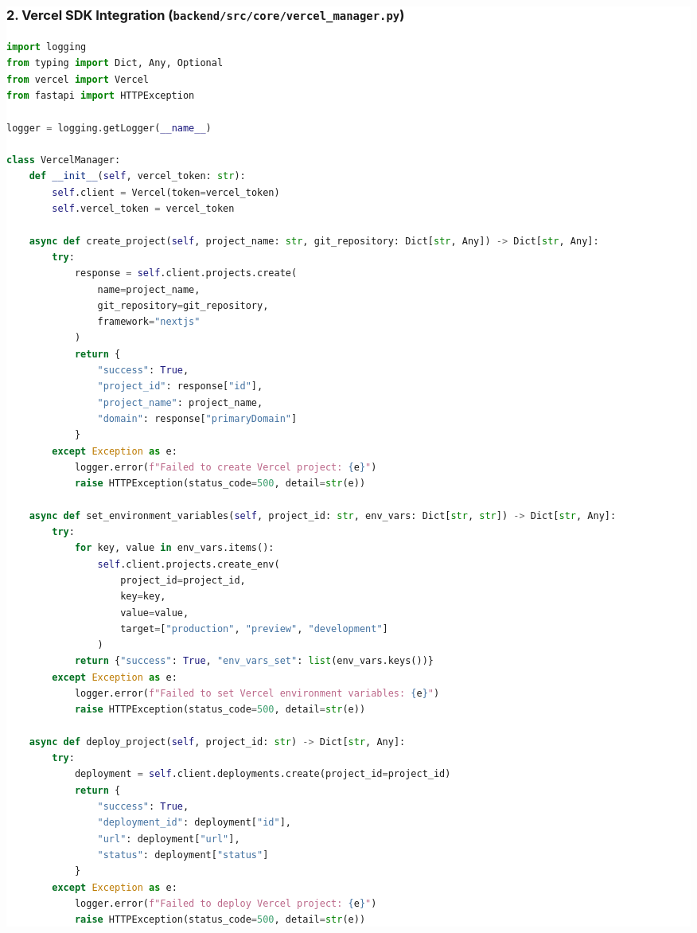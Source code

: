 ### 2. Vercel SDK Integration (`backend/src/core/vercel_manager.py`)
```python
import logging
from typing import Dict, Any, Optional
from vercel import Vercel
from fastapi import HTTPException

logger = logging.getLogger(__name__)

class VercelManager:
    def __init__(self, vercel_token: str):
        self.client = Vercel(token=vercel_token)
        self.vercel_token = vercel_token

    async def create_project(self, project_name: str, git_repository: Dict[str, Any]) -> Dict[str, Any]:
        try:
            response = self.client.projects.create(
                name=project_name,
                git_repository=git_repository,
                framework="nextjs"
            )
            return {
                "success": True,
                "project_id": response["id"],
                "project_name": project_name,
                "domain": response["primaryDomain"]
            }
        except Exception as e:
            logger.error(f"Failed to create Vercel project: {e}")
            raise HTTPException(status_code=500, detail=str(e))

    async def set_environment_variables(self, project_id: str, env_vars: Dict[str, str]) -> Dict[str, Any]:
        try:
            for key, value in env_vars.items():
                self.client.projects.create_env(
                    project_id=project_id,
                    key=key,
                    value=value,
                    target=["production", "preview", "development"]
                )
            return {"success": True, "env_vars_set": list(env_vars.keys())}
        except Exception as e:
            logger.error(f"Failed to set Vercel environment variables: {e}")
            raise HTTPException(status_code=500, detail=str(e))

    async def deploy_project(self, project_id: str) -> Dict[str, Any]:
        try:
            deployment = self.client.deployments.create(project_id=project_id)
            return {
                "success": True,
                "deployment_id": deployment["id"],
                "url": deployment["url"],
                "status": deployment["status"]
            }
        except Exception as e:
            logger.error(f"Failed to deploy Vercel project: {e}")
            raise HTTPException(status_code=500, detail=str(e))
```
